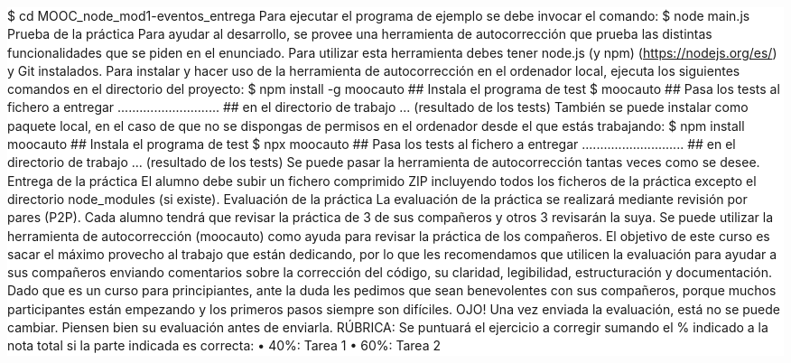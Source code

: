 $ cd MOOC_node_mod1-eventos_entrega
Para ejecutar el programa de ejemplo se debe invocar el comando:
$ node main.js
Prueba de la práctica
Para ayudar al desarrollo, se provee una herramienta de autocorrección que prueba las distintas funcionalidades que se piden en el enunciado. Para utilizar esta herramienta debes tener node.js (y npm) (https://nodejs.org/es/) y Git instalados.
Para instalar y hacer uso de la herramienta de autocorrección en el ordenador local, ejecuta los siguientes comandos en el directorio del proyecto:
$ npm install -g moocauto     ## Instala el programa de test
$ moocauto                    ## Pasa los tests al fichero a entregar
............................  ## en el directorio de trabajo
... (resultado de los tests)
También se puede instalar como paquete local, en el caso de que no se dispongas de permisos en el ordenador desde el que estás trabajando:
$ npm install moocauto         ## Instala el programa de test
$ npx moocauto                 ## Pasa los tests al fichero a entregar
............................   ## en el directorio de trabajo
... (resultado de los tests)
Se puede pasar la herramienta de autocorrección tantas veces como se desee.
Entrega de la práctica
El alumno debe subir un fichero comprimido ZIP incluyendo todos los ficheros de la práctica excepto el directorio node_modules (si existe).
Evaluación de la práctica
La evaluación de la práctica se realizará mediante revisión por pares (P2P). Cada alumno tendrá que revisar la práctica de 3 de sus compañeros y otros 3 revisarán la suya. Se puede utilizar la herramienta de autocorrección (moocauto) como ayuda para revisar la práctica de los compañeros.
El objetivo de este curso es sacar el máximo provecho al trabajo que están dedicando, por lo que les recomendamos que utilicen la evaluación para ayudar a sus compañeros enviando comentarios sobre la corrección del código, su claridad, legibilidad, estructuración y documentación.
Dado que es un curso para principiantes, ante la duda les pedimos que sean benevolentes con sus compañeros, porque muchos participantes están empezando y los primeros pasos siempre son difíciles.
OJO! Una vez enviada la evaluación, está no se puede cambiar. Piensen bien su evaluación antes de enviarla.
RÚBRICA: Se puntuará el ejercicio a corregir sumando el % indicado a la nota total si la parte indicada es correcta:
•	40%: Tarea 1
•	60%: Tarea 2

